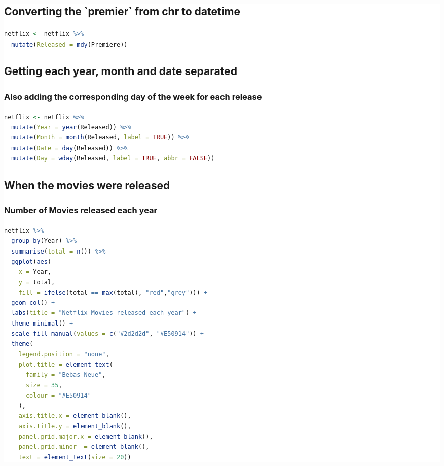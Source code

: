 ## Converting the \`premier\` from chr to datetime

``` r
netflix <- netflix %>% 
  mutate(Released = mdy(Premiere))
```

## Getting each year, month and date separated

### Also adding the corresponding day of the week for each release

``` r
netflix <- netflix %>% 
  mutate(Year = year(Released)) %>% 
  mutate(Month = month(Released, label = TRUE)) %>% 
  mutate(Date = day(Released)) %>% 
  mutate(Day = wday(Released, label = TRUE, abbr = FALSE))
```

## When the movies were released

### Number of Movies released each year

``` r
netflix %>%
  group_by(Year) %>%
  summarise(total = n()) %>%
  ggplot(aes(
    x = Year,
    y = total,
    fill = ifelse(total == max(total), "red","grey"))) +
  geom_col() +
  labs(title = "Netflix Movies released each year") +
  theme_minimal() +
  scale_fill_manual(values = c("#2d2d2d", "#E50914")) +
  theme(
    legend.position = "none",
    plot.title = element_text(
      family = "Bebas Neue",
      size = 35,
      colour = "#E50914"
    ),
    axis.title.x = element_blank(),
    axis.title.y = element_blank(),
    panel.grid.major.x = element_blank(),
    panel.grid.minor  = element_blank(),
    text = element_text(size = 20))
```
